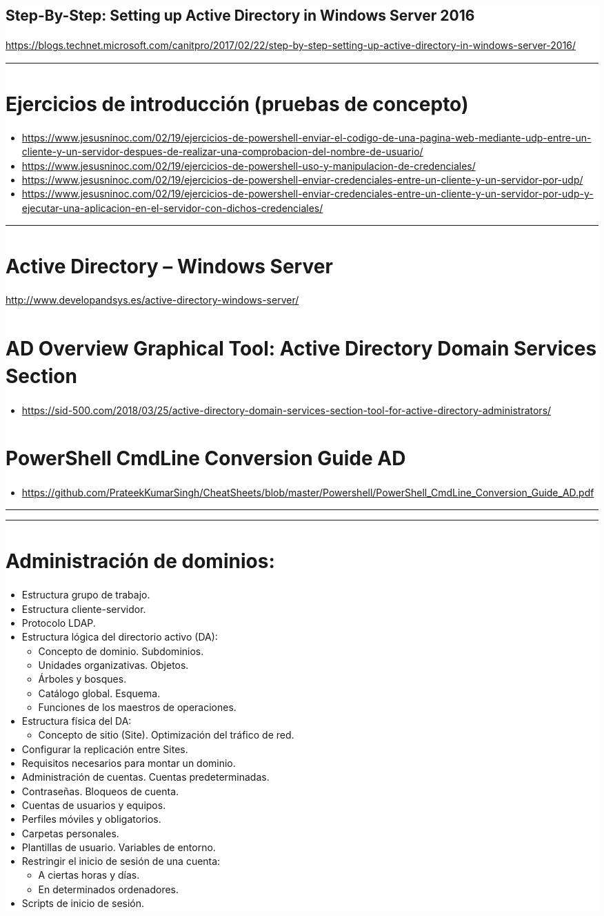 ## Step-By-Step: Setting up Active Directory in Windows Server 2016
https://blogs.technet.microsoft.com/canitpro/2017/02/22/step-by-step-setting-up-active-directory-in-windows-server-2016/

------------------

# Ejercicios de introducción (pruebas de concepto)
* https://www.jesusninoc.com/02/19/ejercicios-de-powershell-enviar-el-codigo-de-una-pagina-web-mediante-udp-entre-un-cliente-y-un-servidor-despues-de-realizar-una-comprobacion-del-nombre-de-usuario/
* https://www.jesusninoc.com/02/19/ejercicios-de-powershell-uso-y-manipulacion-de-credenciales/
* https://www.jesusninoc.com/02/19/ejercicios-de-powershell-enviar-credenciales-entre-un-cliente-y-un-servidor-por-udp/
* https://www.jesusninoc.com/02/19/ejercicios-de-powershell-enviar-credenciales-entre-un-cliente-y-un-servidor-por-udp-y-ejecutar-una-aplicacion-en-el-servidor-con-dichos-credenciales/

------------------

# Active Directory – Windows Server
http://www.developandsys.es/active-directory-windows-server/

# AD Overview Graphical Tool: Active Directory Domain Services Section
* https://sid-500.com/2018/03/25/active-directory-domain-services-section-tool-for-active-directory-administrators/

# PowerShell CmdLine Conversion Guide AD
* https://github.com/PrateekKumarSingh/CheatSheets/blob/master/Powershell/PowerShell_CmdLine_Conversion_Guide_AD.pdf

--------------
--------------

# Administración de dominios:
- Estructura grupo de trabajo.
- Estructura cliente-servidor.
- Protocolo LDAP.
- Estructura lógica del directorio activo (DA):
  - Concepto de dominio. Subdominios.
  - Unidades organizativas. Objetos.
  - Árboles y bosques.
  - Catálogo global. Esquema.
  - Funciones de los maestros de operaciones.
- Estructura física del DA:
  - Concepto de sitio (Site). Optimización del tráfico de red.
- Configurar la replicación entre Sites.
- Requisitos necesarios para montar un dominio.
- Administración de cuentas. Cuentas predeterminadas.
- Contraseñas. Bloqueos de cuenta.
- Cuentas de usuarios y equipos.
- Perfiles móviles y obligatorios.
- Carpetas personales.
- Plantillas de usuario. Variables de entorno.
- Restringir el inicio de sesión de una cuenta:
  - A ciertas horas y días.
  - En determinados ordenadores.
- Scripts de inicio de sesión.